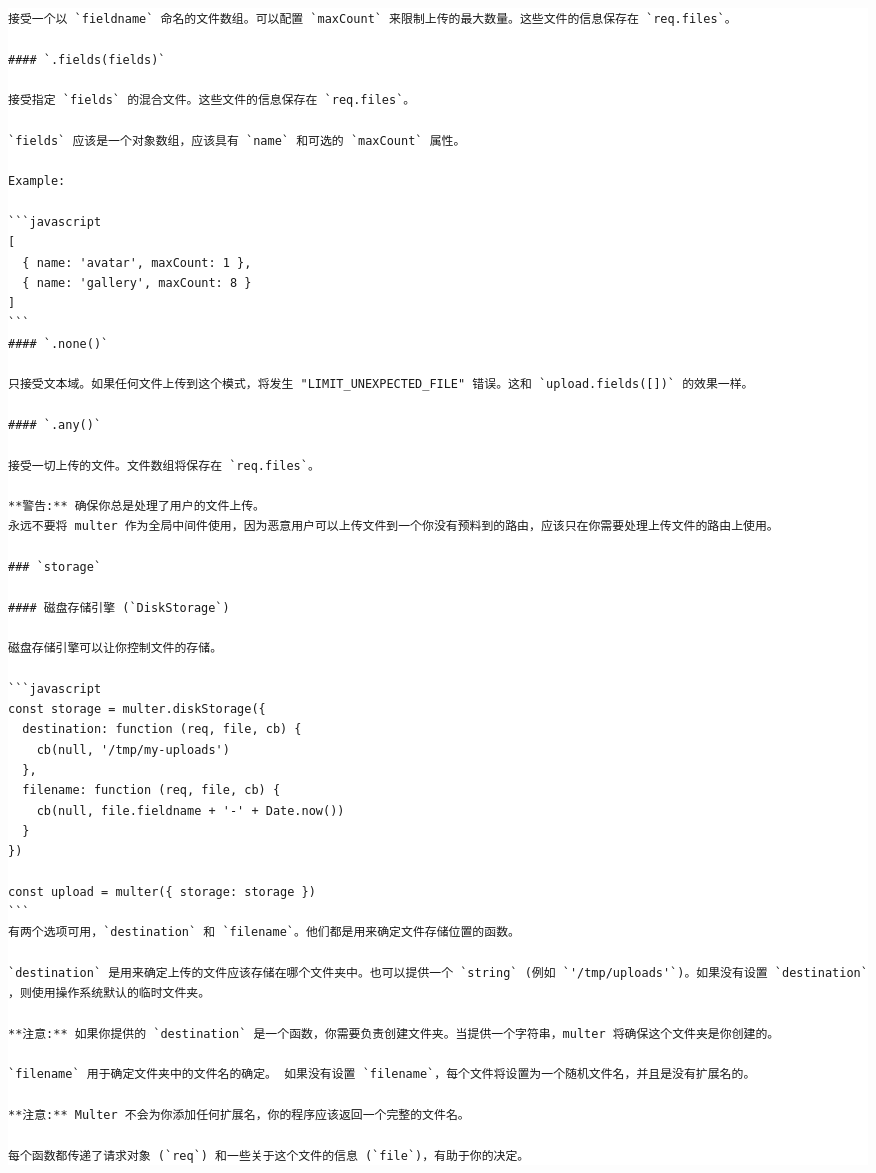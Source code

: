     接受一个以 `fieldname`​ 命名的文件数组。可以配置 `maxCount`​ 来限制上传的最大数量。这些文件的信息保存在 `req.files`​。

    #### `.fields(fields)`​

    接受指定 `fields`​ 的混合文件。这些文件的信息保存在 `req.files`​。

    ​`fields`​ 应该是一个对象数组，应该具有 `name`​ 和可选的 `maxCount`​ 属性。

    Example:

    ```javascript
    [
      { name: 'avatar', maxCount: 1 },
      { name: 'gallery', maxCount: 8 }
    ]
    ```
    #### `.none()`​

    只接受文本域。如果任何文件上传到这个模式，将发生 "LIMIT_UNEXPECTED_FILE" 错误。这和 `upload.fields([])`​ 的效果一样。

    #### `.any()`​

    接受一切上传的文件。文件数组将保存在 `req.files`​。

    **警告:** 确保你总是处理了用户的文件上传。  
    永远不要将 multer 作为全局中间件使用，因为恶意用户可以上传文件到一个你没有预料到的路由，应该只在你需要处理上传文件的路由上使用。

    ### `storage`​

    #### 磁盘存储引擎 (`DiskStorage`​)

    磁盘存储引擎可以让你控制文件的存储。

    ```javascript
    const storage = multer.diskStorage({
      destination: function (req, file, cb) {
        cb(null, '/tmp/my-uploads')
      },
      filename: function (req, file, cb) {
        cb(null, file.fieldname + '-' + Date.now())
      }
    })

    const upload = multer({ storage: storage })
    ```
    有两个选项可用，`destination`​ 和 `filename`​。他们都是用来确定文件存储位置的函数。

    ​`destination`​ 是用来确定上传的文件应该存储在哪个文件夹中。也可以提供一个 `string`​ (例如 `'/tmp/uploads'`​)。如果没有设置 `destination`​，则使用操作系统默认的临时文件夹。

    **注意:** 如果你提供的 `destination`​ 是一个函数，你需要负责创建文件夹。当提供一个字符串，multer 将确保这个文件夹是你创建的。

    ​`filename`​ 用于确定文件夹中的文件名的确定。 如果没有设置 `filename`​，每个文件将设置为一个随机文件名，并且是没有扩展名的。

    **注意:** Multer 不会为你添加任何扩展名，你的程序应该返回一个完整的文件名。

    每个函数都传递了请求对象 (`req`​) 和一些关于这个文件的信息 (`file`​)，有助于你的决定。
